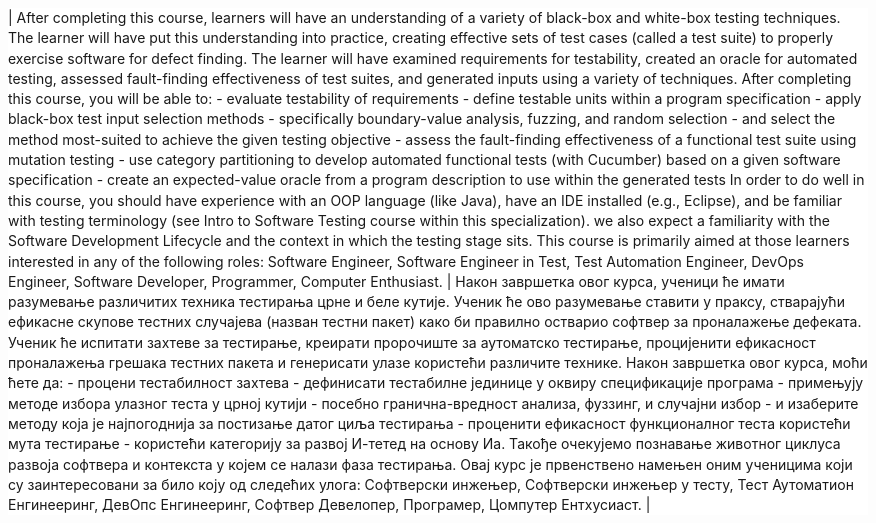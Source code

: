 | After completing this course, learners will have an understanding of a variety of black-box and white-box testing techniques. The learner will have put this understanding into practice, creating effective sets of test cases (called a test suite) to properly exercise software for defect finding. The learner will have examined requirements for testability, created an oracle for automated testing, assessed fault-finding effectiveness of test suites, and generated inputs using a variety of techniques. After completing this course, you will be able to: - evaluate testability of requirements - define testable units within a program specification - apply black-box test input selection methods - specifically boundary-value analysis, fuzzing, and random selection - and select the method most-suited to achieve the given testing objective - assess the fault-finding effectiveness of a functional test suite using mutation testing - use category partitioning to develop automated functional tests (with Cucumber) based on a given software specification - create an expected-value oracle from a program description to use within the generated tests In order to do well in this course, you should have experience with an OOP language (like Java), have an IDE installed (e.g., Eclipse), and be familiar with testing terminology (see Intro to Software Testing course within this specialization). we also expect a familiarity with the Software Development Lifecycle and the context in which the testing stage sits. This course is primarily aimed at those learners interested in any of the following roles: Software Engineer, Software Engineer in Test, Test Automation Engineer, DevOps Engineer, Software Developer, Programmer, Computer Enthusiast. | Након завршетка овог курса, ученици ће имати разумевање различитих техника тестирања црне и беле кутије. Ученик ће ово разумевање ставити у праксу, стварајући ефикасне скупове тестних случајева (назван тестни пакет) како би правилно остварио софтвер за проналажење дефеката. Ученик ће испитати захтеве за тестирање, креирати пророчиште за аутоматско тестирање, процијенити ефикасност проналажења грешака тестних пакета и генерисати улазе користећи различите технике. Након завршетка овог курса, моћи ћете да: - процени тестабилност захтева - дефинисати тестабилне јединице у оквиру спецификације програма - примењују методе избора улазног теста у црној кутији - посебно гранична-вредност анализа, фуззинг, и случајни избор - и изаберите методу која је најпогоднија за постизање датог циља тестирања - проценити ефикасност функционалног теста користећи мута тестирање - користећи категорију за развој И-тетед на основу Иа. Такође очекујемо познавање животног циклуса развоја софтвера и контекста у којем се налази фаза тестирања. Овај курс је првенствено намењен оним ученицима који су заинтересовани за било коју од следећих улога: Софтверски инжењер, Софтверски инжењер у тесту, Тест Аутоматион Енгинееринг, ДевОпс Енгинееринг, Софтвер Девелопер, Програмер, Цомпутер Ентхусиаст. |